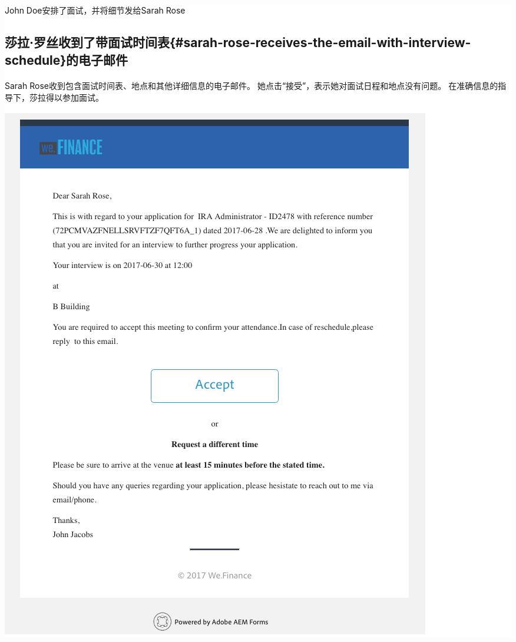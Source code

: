 John Doe安排了面试，并将细节发给Sarah Rose

## 莎拉·罗丝收到了带面试时间表{#sarah-rose-receives-the-email-with-interview-schedule}的电子邮件

Sarah Rose收到包含面试时间表、地点和其他详细信息的电子邮件。 她点击“接受”，表示她对面试日程和地点没有问题。 在准确信息的指导下，莎拉得以参加面试。

![萨拉赫罗塞马梅](assets/sarahroseinterviewemail.png)
